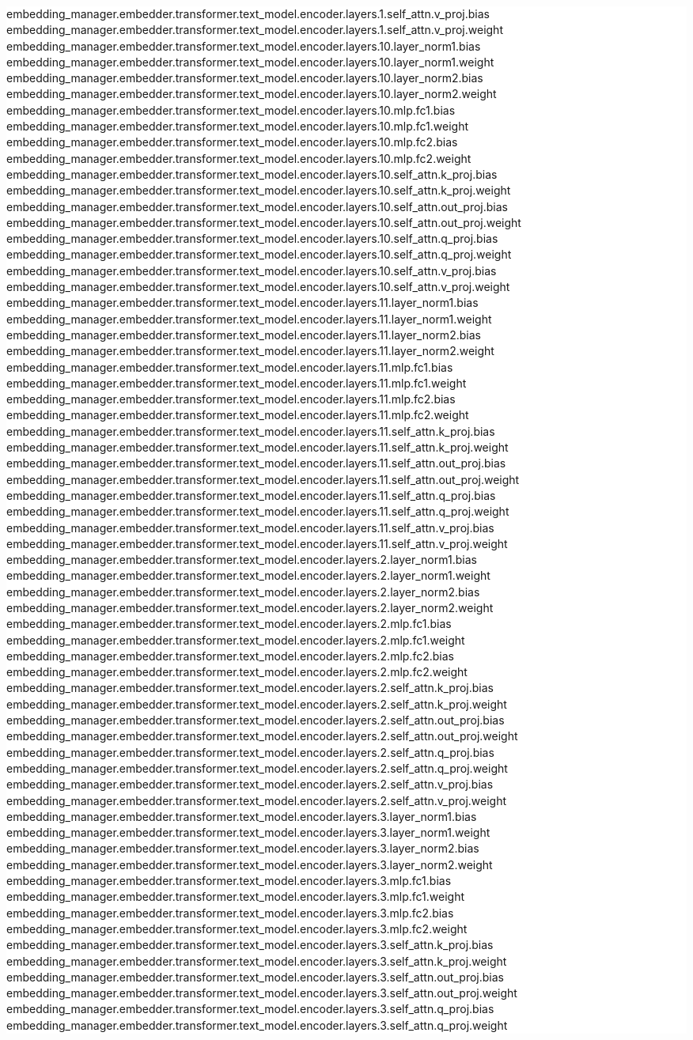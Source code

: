 embedding_manager.embedder.transformer.text_model.encoder.layers.1.self_attn.v_proj.bias
embedding_manager.embedder.transformer.text_model.encoder.layers.1.self_attn.v_proj.weight
embedding_manager.embedder.transformer.text_model.encoder.layers.10.layer_norm1.bias
embedding_manager.embedder.transformer.text_model.encoder.layers.10.layer_norm1.weight
embedding_manager.embedder.transformer.text_model.encoder.layers.10.layer_norm2.bias
embedding_manager.embedder.transformer.text_model.encoder.layers.10.layer_norm2.weight
embedding_manager.embedder.transformer.text_model.encoder.layers.10.mlp.fc1.bias
embedding_manager.embedder.transformer.text_model.encoder.layers.10.mlp.fc1.weight
embedding_manager.embedder.transformer.text_model.encoder.layers.10.mlp.fc2.bias
embedding_manager.embedder.transformer.text_model.encoder.layers.10.mlp.fc2.weight
embedding_manager.embedder.transformer.text_model.encoder.layers.10.self_attn.k_proj.bias
embedding_manager.embedder.transformer.text_model.encoder.layers.10.self_attn.k_proj.weight
embedding_manager.embedder.transformer.text_model.encoder.layers.10.self_attn.out_proj.bias
embedding_manager.embedder.transformer.text_model.encoder.layers.10.self_attn.out_proj.weight
embedding_manager.embedder.transformer.text_model.encoder.layers.10.self_attn.q_proj.bias
embedding_manager.embedder.transformer.text_model.encoder.layers.10.self_attn.q_proj.weight
embedding_manager.embedder.transformer.text_model.encoder.layers.10.self_attn.v_proj.bias
embedding_manager.embedder.transformer.text_model.encoder.layers.10.self_attn.v_proj.weight
embedding_manager.embedder.transformer.text_model.encoder.layers.11.layer_norm1.bias
embedding_manager.embedder.transformer.text_model.encoder.layers.11.layer_norm1.weight
embedding_manager.embedder.transformer.text_model.encoder.layers.11.layer_norm2.bias
embedding_manager.embedder.transformer.text_model.encoder.layers.11.layer_norm2.weight
embedding_manager.embedder.transformer.text_model.encoder.layers.11.mlp.fc1.bias
embedding_manager.embedder.transformer.text_model.encoder.layers.11.mlp.fc1.weight
embedding_manager.embedder.transformer.text_model.encoder.layers.11.mlp.fc2.bias
embedding_manager.embedder.transformer.text_model.encoder.layers.11.mlp.fc2.weight
embedding_manager.embedder.transformer.text_model.encoder.layers.11.self_attn.k_proj.bias
embedding_manager.embedder.transformer.text_model.encoder.layers.11.self_attn.k_proj.weight
embedding_manager.embedder.transformer.text_model.encoder.layers.11.self_attn.out_proj.bias
embedding_manager.embedder.transformer.text_model.encoder.layers.11.self_attn.out_proj.weight
embedding_manager.embedder.transformer.text_model.encoder.layers.11.self_attn.q_proj.bias
embedding_manager.embedder.transformer.text_model.encoder.layers.11.self_attn.q_proj.weight
embedding_manager.embedder.transformer.text_model.encoder.layers.11.self_attn.v_proj.bias
embedding_manager.embedder.transformer.text_model.encoder.layers.11.self_attn.v_proj.weight
embedding_manager.embedder.transformer.text_model.encoder.layers.2.layer_norm1.bias
embedding_manager.embedder.transformer.text_model.encoder.layers.2.layer_norm1.weight
embedding_manager.embedder.transformer.text_model.encoder.layers.2.layer_norm2.bias
embedding_manager.embedder.transformer.text_model.encoder.layers.2.layer_norm2.weight
embedding_manager.embedder.transformer.text_model.encoder.layers.2.mlp.fc1.bias
embedding_manager.embedder.transformer.text_model.encoder.layers.2.mlp.fc1.weight
embedding_manager.embedder.transformer.text_model.encoder.layers.2.mlp.fc2.bias
embedding_manager.embedder.transformer.text_model.encoder.layers.2.mlp.fc2.weight
embedding_manager.embedder.transformer.text_model.encoder.layers.2.self_attn.k_proj.bias
embedding_manager.embedder.transformer.text_model.encoder.layers.2.self_attn.k_proj.weight
embedding_manager.embedder.transformer.text_model.encoder.layers.2.self_attn.out_proj.bias
embedding_manager.embedder.transformer.text_model.encoder.layers.2.self_attn.out_proj.weight
embedding_manager.embedder.transformer.text_model.encoder.layers.2.self_attn.q_proj.bias
embedding_manager.embedder.transformer.text_model.encoder.layers.2.self_attn.q_proj.weight
embedding_manager.embedder.transformer.text_model.encoder.layers.2.self_attn.v_proj.bias
embedding_manager.embedder.transformer.text_model.encoder.layers.2.self_attn.v_proj.weight
embedding_manager.embedder.transformer.text_model.encoder.layers.3.layer_norm1.bias
embedding_manager.embedder.transformer.text_model.encoder.layers.3.layer_norm1.weight
embedding_manager.embedder.transformer.text_model.encoder.layers.3.layer_norm2.bias
embedding_manager.embedder.transformer.text_model.encoder.layers.3.layer_norm2.weight
embedding_manager.embedder.transformer.text_model.encoder.layers.3.mlp.fc1.bias
embedding_manager.embedder.transformer.text_model.encoder.layers.3.mlp.fc1.weight
embedding_manager.embedder.transformer.text_model.encoder.layers.3.mlp.fc2.bias
embedding_manager.embedder.transformer.text_model.encoder.layers.3.mlp.fc2.weight
embedding_manager.embedder.transformer.text_model.encoder.layers.3.self_attn.k_proj.bias
embedding_manager.embedder.transformer.text_model.encoder.layers.3.self_attn.k_proj.weight
embedding_manager.embedder.transformer.text_model.encoder.layers.3.self_attn.out_proj.bias
embedding_manager.embedder.transformer.text_model.encoder.layers.3.self_attn.out_proj.weight
embedding_manager.embedder.transformer.text_model.encoder.layers.3.self_attn.q_proj.bias
embedding_manager.embedder.transformer.text_model.encoder.layers.3.self_attn.q_proj.weight
